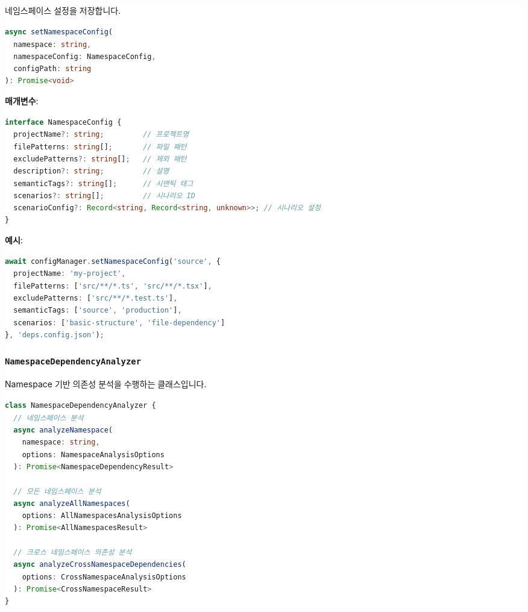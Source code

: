 네임스페이스 설정을 저장합니다.

```typescript
async setNamespaceConfig(
  namespace: string,
  namespaceConfig: NamespaceConfig,
  configPath: string
): Promise<void>
```

**매개변수**:
```typescript
interface NamespaceConfig {
  projectName?: string;         // 프로젝트명
  filePatterns: string[];       // 파일 패턴
  excludePatterns?: string[];   // 제외 패턴
  description?: string;         // 설명
  semanticTags?: string[];      // 시맨틱 태그
  scenarios?: string[];         // 시나리오 ID
  scenarioConfig?: Record<string, Record<string, unknown>>; // 시나리오 설정
}
```

**예시**:
```typescript
await configManager.setNamespaceConfig('source', {
  projectName: 'my-project',
  filePatterns: ['src/**/*.ts', 'src/**/*.tsx'],
  excludePatterns: ['src/**/*.test.ts'],
  semanticTags: ['source', 'production'],
  scenarios: ['basic-structure', 'file-dependency']
}, 'deps.config.json');
```

### `NamespaceDependencyAnalyzer`

Namespace 기반 의존성 분석을 수행하는 클래스입니다.

```typescript
class NamespaceDependencyAnalyzer {
  // 네임스페이스 분석
  async analyzeNamespace(
    namespace: string,
    options: NamespaceAnalysisOptions
  ): Promise<NamespaceDependencyResult>
  
  // 모든 네임스페이스 분석
  async analyzeAllNamespaces(
    options: AllNamespacesAnalysisOptions
  ): Promise<AllNamespacesResult>
  
  // 크로스 네임스페이스 의존성 분석
  async analyzeCrossNamespaceDependencies(
    options: CrossNamespaceAnalysisOptions
  ): Promise<CrossNamespaceResult>
}
```
